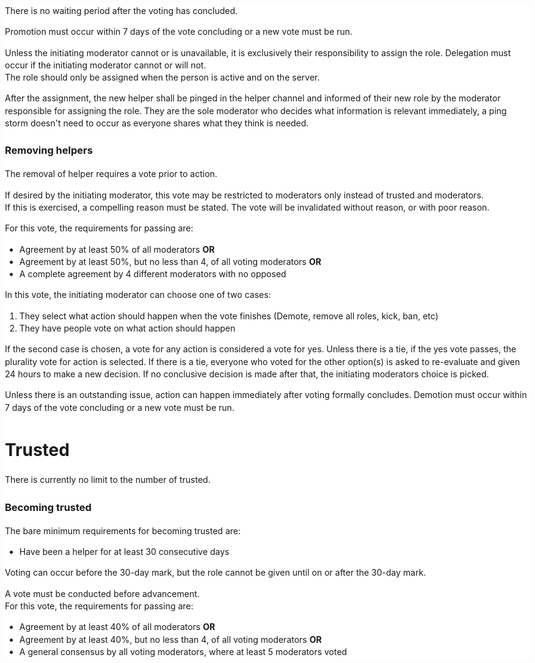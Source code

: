 There is no waiting period after the voting has concluded.

Promotion must occur within 7 days of the vote concluding or a new vote must be run.

Unless the initiating moderator cannot or is unavailable, it is exclusively their responsibility to assign the role. Delegation must occur if the initiating moderator cannot or will not. <br>
The role should only be assigned when the person is active and on the server.

After the assignment, the new helper shall be pinged in the helper channel and informed of their new role by the moderator responsible for assigning the role. They are the sole moderator who decides what information is relevant immediately, a ping storm doesn't need to occur as everyone shares what they think is needed.

### Removing helpers
The removal of helper requires a vote prior to action. 

If desired by the initiating moderator, this vote may be restricted to moderators only instead of trusted and moderators. <br>
If this is exercised, a compelling reason must be stated. The vote will be invalidated without reason, or with poor reason.

For this vote, the requirements for passing are:
* Agreement by at least 50% of all moderators **OR**
* Agreement by at least 50%, but no less than 4, of all voting moderators **OR**
* A complete agreement by 4 different moderators with no opposed

In this vote, the initiating moderator can choose one of two cases: <br>
1) They select what action should happen when the vote finishes (Demote, remove all roles, kick, ban, etc) <br>
2) They have people vote on what action should happen

If the second case is chosen, a vote for any action is considered a vote for yes. Unless there is a tie, if the yes vote passes, the plurality vote for action is selected. If there is a tie, everyone who voted for the other option(s) is asked to re-evaluate and given 24 hours to make a new decision. If no conclusive decision is made after that, the initiating moderators choice is picked.

Unless there is an outstanding issue, action can happen immediately after voting formally concludes. Demotion must occur within 7 days of the vote concluding or a new vote must be run.

# Trusted

There is currently no limit to the number of trusted.

### Becoming trusted
The bare minimum requirements for becoming trusted are:
* Have been a helper for at least 30 consecutive days

Voting can occur before the 30-day mark, but the role cannot be given until on or after the 30-day mark.

A vote must be conducted before advancement. <br>
For this vote, the requirements for passing are:
* Agreement by at least 40% of all moderators **OR**
* Agreement by at least 40%, but no less than 4, of all voting moderators **OR**
* A general consensus by all voting moderators, where at least 5 moderators voted
